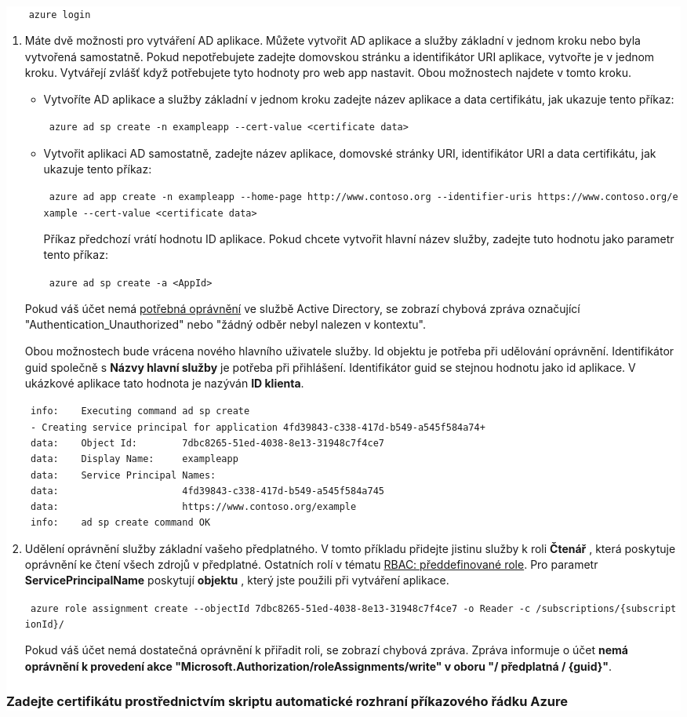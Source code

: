         azure login

1. Máte dvě možnosti pro vytváření AD aplikace. Můžete vytvořit AD aplikace a služby základní v jednom kroku nebo byla vytvořená samostatně. Pokud nepotřebujete zadejte domovskou stránku a identifikátor URI aplikace, vytvořte je v jednom kroku. Vytvářejí zvlášť když potřebujete tyto hodnoty pro web app nastavit. Obou možnostech najdete v tomto kroku.

     - Vytvoříte AD aplikace a služby základní v jednom kroku zadejte název aplikace a data certifikátu, jak ukazuje tento příkaz:
     
            azure ad sp create -n exampleapp --cert-value <certificate data>
     
     - Vytvořit aplikaci AD samostatně, zadejte název aplikace, domovské stránky URI, identifikátor URI a data certifikátu, jak ukazuje tento příkaz:
     
            azure ad app create -n exampleapp --home-page http://www.contoso.org --identifier-uris https://www.contoso.org/example --cert-value <certificate data>

         Příkaz předchozí vrátí hodnotu ID aplikace. Pokud chcete vytvořit hlavní název služby, zadejte tuto hodnotu jako parametr tento příkaz:
     
            azure ad sp create -a <AppId>
  
     Pokud váš účet nemá [potřebná oprávnění](#required-permissions) ve službě Active Directory, se zobrazí chybová zpráva označující "Authentication_Unauthorized" nebo "žádný odběr nebyl nalezen v kontextu".
    
     Obou možnostech bude vrácena nového hlavního uživatele služby. Id objektu je potřeba při udělování oprávnění. Identifikátor guid společně s **Názvy hlavní služby** je potřeba při přihlášení. Identifikátor guid se stejnou hodnotu jako id aplikace. V ukázkové aplikace tato hodnota je nazýván **ID klienta**. 
    
        info:    Executing command ad sp create
        - Creating service principal for application 4fd39843-c338-417d-b549-a545f584a74+
        data:    Object Id:        7dbc8265-51ed-4038-8e13-31948c7f4ce7
        data:    Display Name:     exampleapp
        data:    Service Principal Names:
        data:                      4fd39843-c338-417d-b549-a545f584a745
        data:                      https://www.contoso.org/example
        info:    ad sp create command OK
        
2. Udělení oprávnění služby základní vašeho předplatného. V tomto příkladu přidejte jistinu služby k roli **Čtenář** , která poskytuje oprávnění ke čtení všech zdrojů v předplatné. Ostatních rolí v tématu [RBAC: předdefinované role](./active-directory/role-based-access-built-in-roles.md). Pro parametr **ServicePrincipalName** poskytují **objektu** , který jste použili při vytváření aplikace. 

        azure role assignment create --objectId 7dbc8265-51ed-4038-8e13-31948c7f4ce7 -o Reader -c /subscriptions/{subscriptionId}/

     Pokud váš účet nemá dostatečná oprávnění k přiřadit roli, se zobrazí chybová zpráva. Zpráva informuje o účet **nemá oprávnění k provedení akce "Microsoft.Authorization/roleAssignments/write" v oboru "/ předplatná / {guid}"**. 

### <a name="provide-certificate-through-automated-azure-cli-script"></a>Zadejte certifikátu prostřednictvím skriptu automatické rozhraní příkazového řádku Azure
